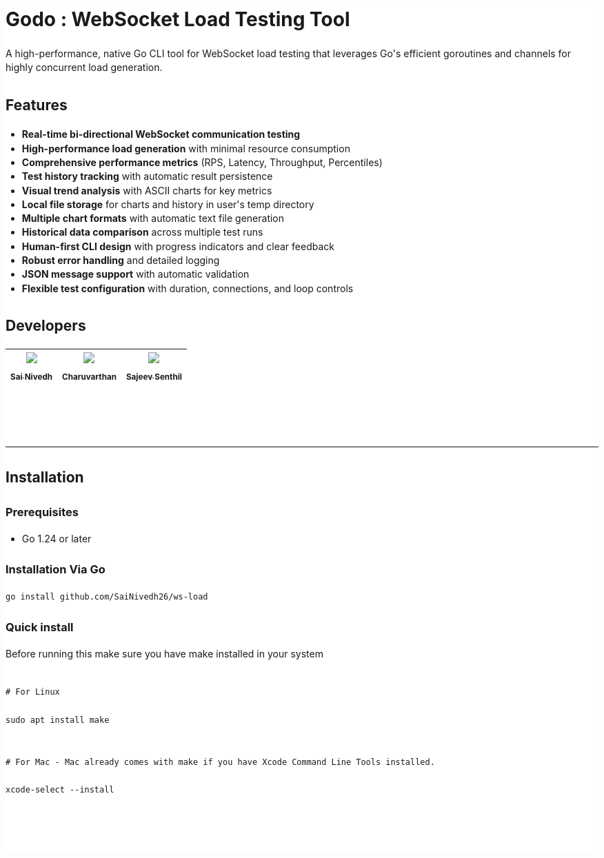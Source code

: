 # Godo : WebSocket Load Testing Tool

A high-performance, native Go CLI tool for WebSocket load testing that leverages Go's efficient goroutines and channels for highly concurrent load generation.

## Features

- **Real-time bi-directional WebSocket communication testing**
- **High-performance load generation** with minimal resource consumption
- **Comprehensive performance metrics** (RPS, Latency, Throughput, Percentiles)
- **Test history tracking** with automatic result persistence
- **Visual trend analysis** with ASCII charts for key metrics
- **Local file storage** for charts and history in user's temp directory
- **Multiple chart formats** with automatic text file generation
- **Historical data comparison** across multiple test runs
- **Human-first CLI design** with progress indicators and clear feedback
- **Robust error handling** and detailed logging
- **JSON message support** with automatic validation
- **Flexible test configuration** with duration, connections, and loop controls

##  Developers

| [<img src="https://github.com/SaiNivedh26.png" width="100px;"><br><sub><b>Sai Nivedh</b></sub>](https://github.com/SaiNivedh26) | [<img src="https://github.com/charuvarthan.png" width="100px;"><br><sub><b>Charuvarthan</b></sub>](https://github.com/charuvarthan) | [<img src="https://github.com/sajeevsenthil.png" width="100px;"><br><sub><b>Sajeev Senthil</b></sub>](https://github.com/sajeevsenthil) |
| :---: | :---: | :---: |



<br>
<br>
<br>


------------------------------------------------------------------------------
## Installation

### Prerequisites

- Go 1.24 or later

### Installation Via Go

```
go install github.com/SaiNivedh26/ws-load

```

### Quick install

Before running this make sure you have make installed in your system 

```

# For Linux

sudo apt install make


# For Mac - Mac already comes with make if you have Xcode Command Line Tools installed.

xcode-select --install





```